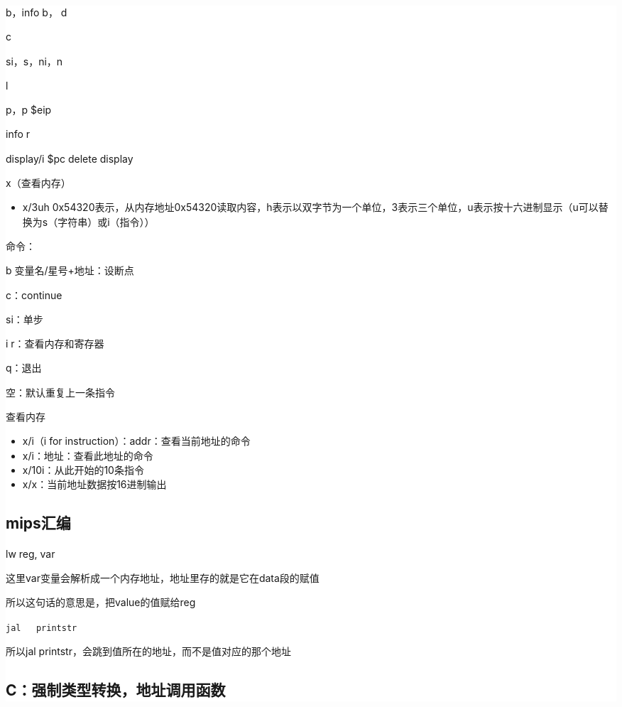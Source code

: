 


b，info b， d

c

si，s，ni，n

l

p，p $eip

info r

display/i $pc  delete display

x（查看内存）

- x/3uh 0x54320表示，从内存地址0x54320读取内容，h表示以双字节为一个单位，3表示三个单位，u表示按十六进制显示（u可以替换为s（字符串）或i（指令））





命令：

b 变量名/星号+地址：设断点

c：continue

si：单步

i r：查看内存和寄存器

q：退出

空：默认重复上一条指令

查看内存

* x/i（i for instruction）：addr：查看当前地址的命令
* x/i：地址：查看此地址的命令
* x/10i：从此开始的10条指令
* x/x：当前地址数据按16进制输出



## mips汇编

 lw reg, var 

这里var变量会解析成一个内存地址，地址里存的就是它在data段的赋值

所以这句话的意思是，把value的值赋给reg

```
jal   printstr
```

所以jal printstr，会跳到值所在的地址，而不是值对应的那个地址



## C：强制类型转换，地址调用函数
